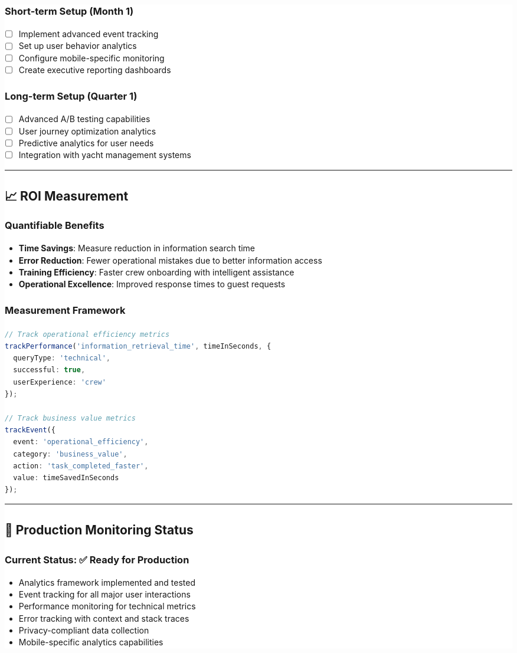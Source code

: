 ### Short-term Setup (Month 1)
- [ ] Implement advanced event tracking
- [ ] Set up user behavior analytics
- [ ] Configure mobile-specific monitoring
- [ ] Create executive reporting dashboards

### Long-term Setup (Quarter 1)
- [ ] Advanced A/B testing capabilities
- [ ] User journey optimization analytics
- [ ] Predictive analytics for user needs
- [ ] Integration with yacht management systems

---

## 📈 ROI Measurement

### Quantifiable Benefits
- **Time Savings**: Measure reduction in information search time
- **Error Reduction**: Fewer operational mistakes due to better information access
- **Training Efficiency**: Faster crew onboarding with intelligent assistance
- **Operational Excellence**: Improved response times to guest requests

### Measurement Framework
```typescript
// Track operational efficiency metrics
trackPerformance('information_retrieval_time', timeInSeconds, {
  queryType: 'technical',
  successful: true,
  userExperience: 'crew'
});

// Track business value metrics
trackEvent({
  event: 'operational_efficiency',
  category: 'business_value',
  action: 'task_completed_faster',
  value: timeSavedInSeconds
});
```

---

## 🚀 Production Monitoring Status

### Current Status: ✅ Ready for Production
- Analytics framework implemented and tested
- Event tracking for all major user interactions
- Performance monitoring for technical metrics
- Error tracking with context and stack traces
- Privacy-compliant data collection
- Mobile-specific analytics capabilities
